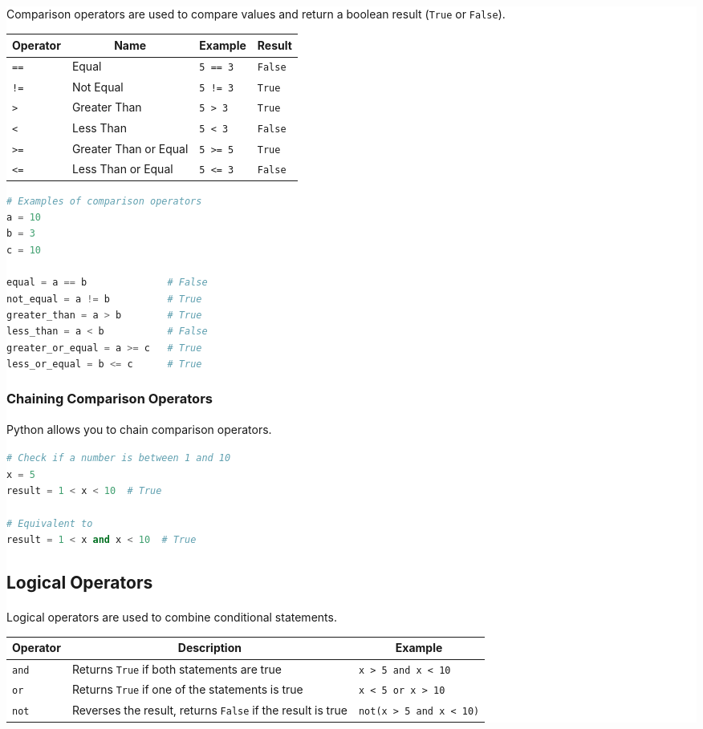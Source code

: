 Comparison operators are used to compare values and return a boolean result (`True` or `False`).

| Operator | Name | Example | Result |
|----------|------|---------|--------|
| `==` | Equal | `5 == 3` | `False` |
| `!=` | Not Equal | `5 != 3` | `True` |
| `>` | Greater Than | `5 > 3` | `True` |
| `<` | Less Than | `5 < 3` | `False` |
| `>=` | Greater Than or Equal | `5 >= 5` | `True` |
| `<=` | Less Than or Equal | `5 <= 3` | `False` |

```python
# Examples of comparison operators
a = 10
b = 3
c = 10

equal = a == b              # False
not_equal = a != b          # True
greater_than = a > b        # True
less_than = a < b           # False
greater_or_equal = a >= c   # True
less_or_equal = b <= c      # True
```

### Chaining Comparison Operators

Python allows you to chain comparison operators.

```python
# Check if a number is between 1 and 10
x = 5
result = 1 < x < 10  # True

# Equivalent to
result = 1 < x and x < 10  # True
```

## Logical Operators

Logical operators are used to combine conditional statements.

| Operator | Description | Example |
|----------|-------------|--------|
| `and` | Returns `True` if both statements are true | `x > 5 and x < 10` |
| `or` | Returns `True` if one of the statements is true | `x < 5 or x > 10` |
| `not` | Reverses the result, returns `False` if the result is true | `not(x > 5 and x < 10)` |
